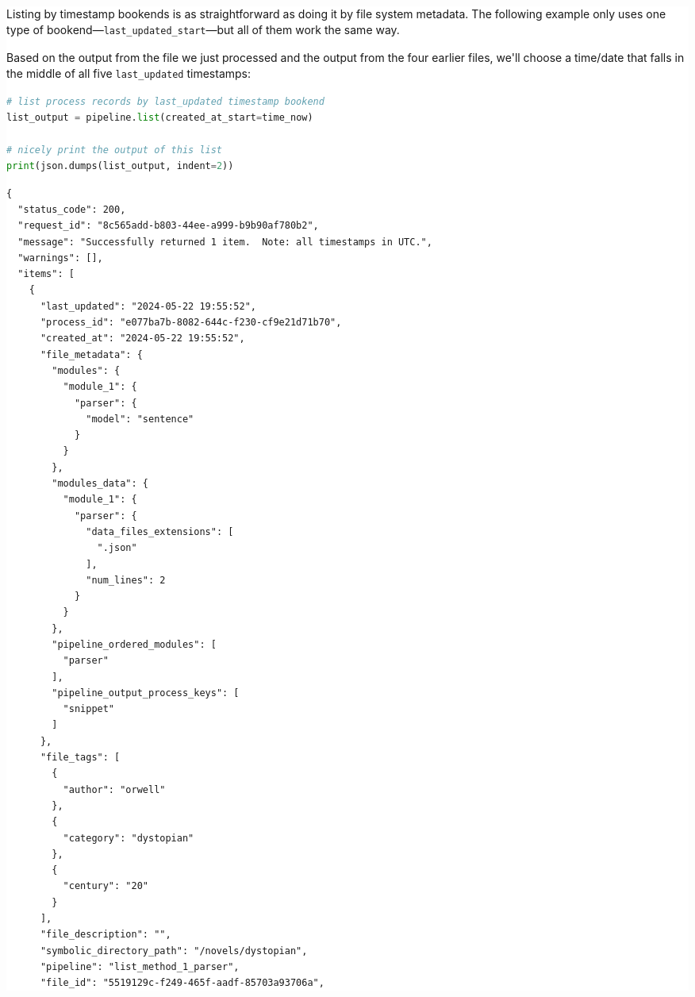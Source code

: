 
Listing by timestamp bookends is as straightforward as doing it by file system metadata. The following example only uses one type of bookend—`last_updated_start`—but all of them work the same way.

Based on the output from the file we just processed and the output from the four earlier files, we'll choose a time/date that falls in the middle of all five `last_updated` timestamps:


```python
# list process records by last_updated timestamp bookend
list_output = pipeline.list(created_at_start=time_now)

# nicely print the output of this list
print(json.dumps(list_output, indent=2))
```

    {
      "status_code": 200,
      "request_id": "8c565add-b803-44ee-a999-b9b90af780b2",
      "message": "Successfully returned 1 item.  Note: all timestamps in UTC.",
      "warnings": [],
      "items": [
        {
          "last_updated": "2024-05-22 19:55:52",
          "process_id": "e077ba7b-8082-644c-f230-cf9e21d71b70",
          "created_at": "2024-05-22 19:55:52",
          "file_metadata": {
            "modules": {
              "module_1": {
                "parser": {
                  "model": "sentence"
                }
              }
            },
            "modules_data": {
              "module_1": {
                "parser": {
                  "data_files_extensions": [
                    ".json"
                  ],
                  "num_lines": 2
                }
              }
            },
            "pipeline_ordered_modules": [
              "parser"
            ],
            "pipeline_output_process_keys": [
              "snippet"
            ]
          },
          "file_tags": [
            {
              "author": "orwell"
            },
            {
              "category": "dystopian"
            },
            {
              "century": "20"
            }
          ],
          "file_description": "",
          "symbolic_directory_path": "/novels/dystopian",
          "pipeline": "list_method_1_parser",
          "file_id": "5519129c-f249-465f-aadf-85703a93706a",